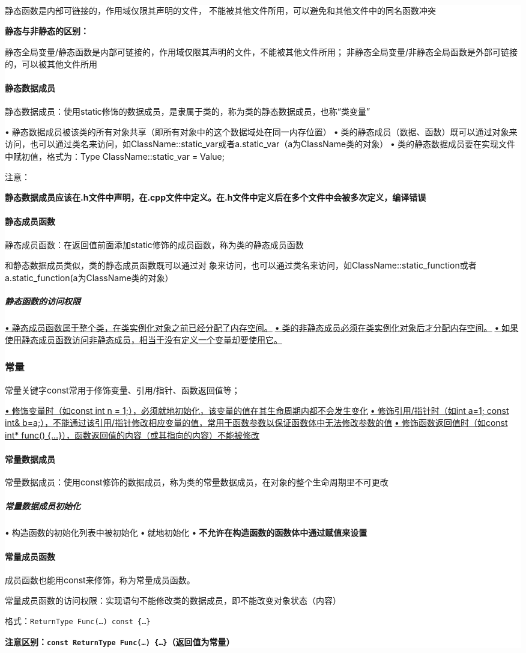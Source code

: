 静态函数是内部可链接的，作用域仅限其声明的文件， 不能被其他文件所用，可以避免和其他文件中的同名函数冲突

**静态与非静态的区别：**

静态全局变量/静态函数是内部可链接的，作用域仅限其声明的文件，不能被其他文件所用；
非静态全局变量/非静态全局函数是外部可链接的，可以被其他文件所用

#### 静态数据成员

静态数据成员：使用static修饰的数据成员，是隶属于类的，称为类的静态数据成员，也称“类变量”

• 静态数据成员被该类的所有对象共享（即所有对象中的这个数据域处在同⼀内存位置）
• 类的静态成员（数据、函数）既可以通过对象来访问，也可以通过类名来访问，如ClassName::static_var或者a.static_var（a为ClassName类的对象）
• 类的静态数据成员要在实现⽂件中赋初值，格式为：Type ClassName::static_var = Value;

注意：

**静态数据成员应该在.h文件中声明，在.cpp文件中定义。在.h文件中定义后在多个文件中会被多次定义，编译错误**

#### 静态成员函数

静态成员函数：在返回值前面添加static修饰的成员函数，称为类的静态成员函数

和静态数据成员类似，类的静态成员函数既可以通过对
象来访问，也可以通过类名来访问，如ClassName::static_function或者a.static_function(a为ClassName类的对象）

##### 静态函数的访问权限

<u>• 静态成员函数属于整个类，在类实例化对象之前已经分配了内存空间。</u>
<u>• 类的非静态成员必须在类实例化对象后才分配内存空间。</u>
<u>• 如果使用静态成员函数访问非静态成员，相当于没有定义⼀个变量却要使用它。</u>

### 常量

常量关键字const常用于修饰变量、引用/指针、函数返回值等；

<u>• 修饰变量时（如const int n = 1;），必须就地初始化，该变量的值在其生命周期内都不会发生变化</u>
<u>• 修饰引用/指针时（如int a=1; const int& b=a;），不能通过该引用/指针修改相应变量的值，常用于函数参数以保证函数体中无法修改参数的值</u>
<u>• 修饰函数返回值时（如const int* func() {…}），函数返回值的内容（或其指向的内容）不能被修改</u>

#### 常量数据成员

常量数据成员：使用const修饰的数据成员，称为类的常量数据成员，在对象的整个生命周期里不可更改

##### 常量数据成员初始化

• 构造函数的初始化列表中被初始化
• 就地初始化
• **不允许在构造函数的函数体中通过赋值来设置**

#### 常量成员函数

成员函数也能用const来修饰，称为常量成员函数。

常量成员函数的访问权限：实现语句不能修改类的数据成员，即不能改变对象状态（内容）

格式：`ReturnType Func(…) const {…}`

**注意区别：`const ReturnType Func(…) {…}`（返回值为常量）**
